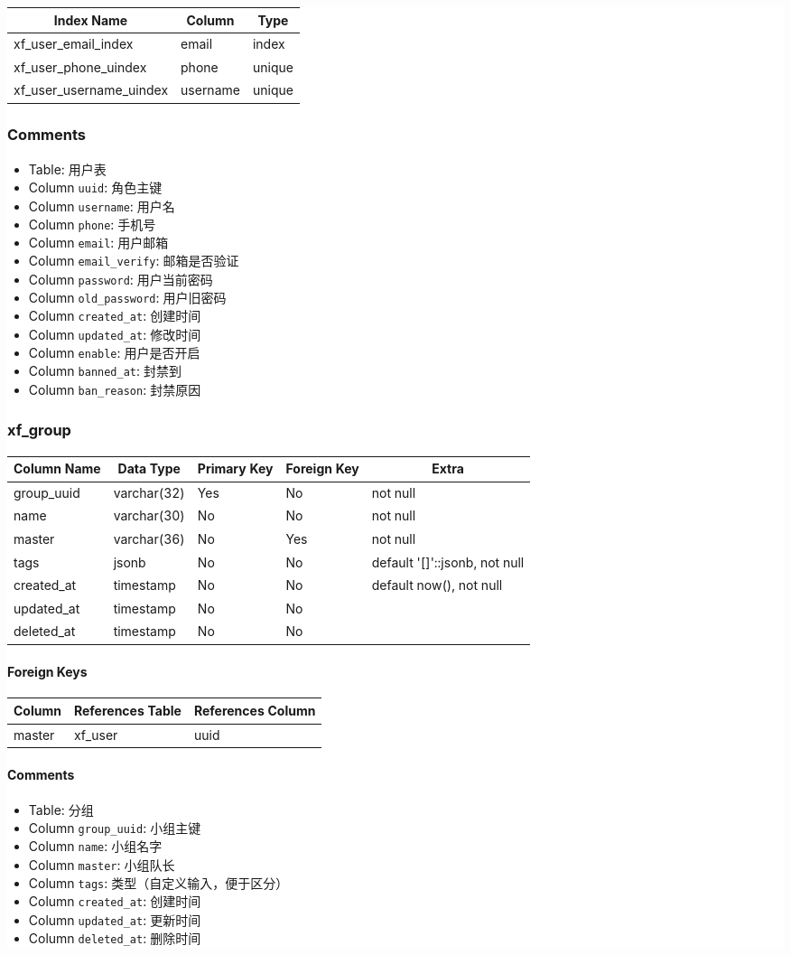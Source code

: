 | Index Name              | Column   | Type   |
| ----------------------- | -------- | ------ |
| xf_user_email_index     | email    | index  |
| xf_user_phone_uindex    | phone    | unique |
| xf_user_username_uindex | username | unique |

### Comments

- Table: 用户表
- Column `uuid`: 角色主键
- Column `username`: 用户名
- Column `phone`: 手机号
- Column `email`: 用户邮箱
- Column `email_verify`: 邮箱是否验证
- Column `password`: 用户当前密码
- Column `old_password`: 用户旧密码
- Column `created_at`: 创建时间
- Column `updated_at`: 修改时间
- Column `enable`: 用户是否开启
- Column `banned_at`: 封禁到
- Column `ban_reason`: 封禁原因

### xf_group

| Column Name | Data Type   | Primary Key | Foreign Key | Extra                         |
| ----------- | ----------- | ----------- | ----------- | ----------------------------- |
| group_uuid  | varchar(32) | Yes         | No          | not null                      |
| name        | varchar(30) | No          | No          | not null                      |
| master      | varchar(36) | No          | Yes         | not null                      |
| tags        | jsonb       | No          | No          | default '[]'::jsonb, not null |
| created_at  | timestamp   | No          | No          | default now(), not null       |
| updated_at  | timestamp   | No          | No          |                               |
| deleted_at  | timestamp   | No          | No          |                               |

#### Foreign Keys

| Column | References Table | References Column |
| ------ | ---------------- | ----------------- |
| master | xf_user          | uuid              |

#### Comments

- Table: 分组
- Column `group_uuid`: 小组主键
- Column `name`: 小组名字
- Column `master`: 小组队长
- Column `tags`: 类型（自定义输入，便于区分）
- Column `created_at`: 创建时间
- Column `updated_at`: 更新时间
- Column `deleted_at`: 删除时间
